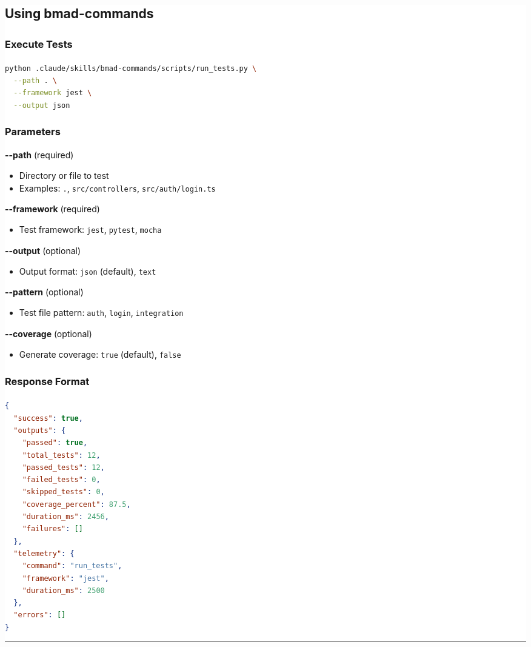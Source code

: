 ## Using bmad-commands

### Execute Tests

```bash
python .claude/skills/bmad-commands/scripts/run_tests.py \
  --path . \
  --framework jest \
  --output json
```

### Parameters

**--path** (required)
- Directory or file to test
- Examples: `.`, `src/controllers`, `src/auth/login.ts`

**--framework** (required)
- Test framework: `jest`, `pytest`, `mocha`

**--output** (optional)
- Output format: `json` (default), `text`

**--pattern** (optional)
- Test file pattern: `auth`, `login`, `integration`

**--coverage** (optional)
- Generate coverage: `true` (default), `false`

### Response Format

```json
{
  "success": true,
  "outputs": {
    "passed": true,
    "total_tests": 12,
    "passed_tests": 12,
    "failed_tests": 0,
    "skipped_tests": 0,
    "coverage_percent": 87.5,
    "duration_ms": 2456,
    "failures": []
  },
  "telemetry": {
    "command": "run_tests",
    "framework": "jest",
    "duration_ms": 2500
  },
  "errors": []
}
```

---
